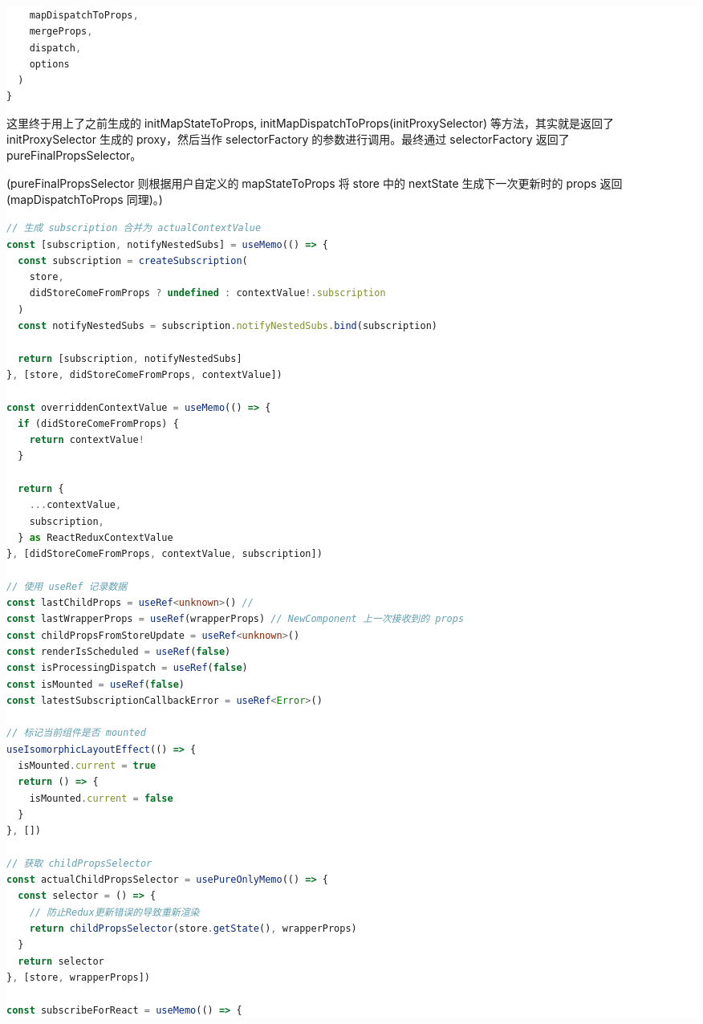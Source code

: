 ```ts
    mapDispatchToProps,
    mergeProps,
    dispatch,
    options
  )
}
```

这里终于用上了之前生成的 initMapStateToProps, initMapDispatchToProps(initProxySelector) 等方法，其实就是返回了 initProxySelector 生成的 proxy，然后当作 selectorFactory 的参数进行调用。最终通过 selectorFactory 返回了 pureFinalPropsSelector。

(pureFinalPropsSelector 则根据用户自定义的 mapStateToProps 将 store 中的 nextState 生成下一次更新时的 props 返回 (mapDispatchToProps 同理)。)

```ts
// 生成 subscription 合并为 actualContextValue
const [subscription, notifyNestedSubs] = useMemo(() => {
  const subscription = createSubscription(
    store,
    didStoreComeFromProps ? undefined : contextValue!.subscription
  )
  const notifyNestedSubs = subscription.notifyNestedSubs.bind(subscription)

  return [subscription, notifyNestedSubs]
}, [store, didStoreComeFromProps, contextValue])

const overriddenContextValue = useMemo(() => {
  if (didStoreComeFromProps) {
    return contextValue!
  }

  return {
    ...contextValue,
    subscription,
  } as ReactReduxContextValue
}, [didStoreComeFromProps, contextValue, subscription])

// 使用 useRef 记录数据
const lastChildProps = useRef<unknown>() //
const lastWrapperProps = useRef(wrapperProps) // NewComponent 上一次接收到的 props
const childPropsFromStoreUpdate = useRef<unknown>()
const renderIsScheduled = useRef(false)
const isProcessingDispatch = useRef(false)
const isMounted = useRef(false)
const latestSubscriptionCallbackError = useRef<Error>()

// 标记当前组件是否 mounted
useIsomorphicLayoutEffect(() => {
  isMounted.current = true
  return () => {
    isMounted.current = false
  }
}, [])

// 获取 childPropsSelector
const actualChildPropsSelector = usePureOnlyMemo(() => {
  const selector = () => {
    // 防止Redux更新错误的导致重新渲染
    return childPropsSelector(store.getState(), wrapperProps)
  }
  return selector
}, [store, wrapperProps])

const subscribeForReact = useMemo(() => {
```